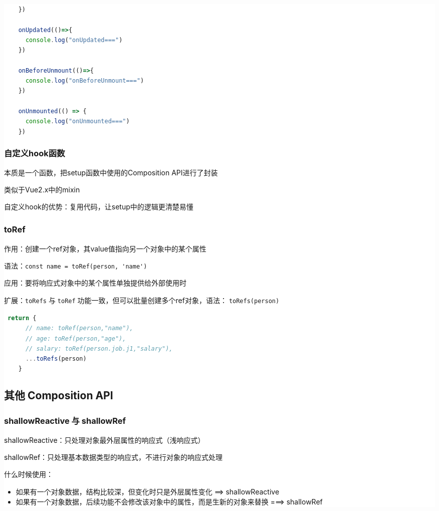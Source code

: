 ```js
    })

    onUpdated(()=>{
      console.log("onUpdated===")
    })

    onBeforeUnmount(()=>{
      console.log("onBeforeUnmount===")
    })

    onUnmounted(() => {
      console.log("onUnmounted===")
    })
```

### 自定义hook函数

本质是一个函数，把setup函数中使用的Composition API进行了封装

类似于Vue2.x中的mixin

自定义hook的优势：复用代码，让setup中的逻辑更清楚易懂

### toRef

作用：创建一个ref对象，其value值指向另一个对象中的某个属性

语法：`const name = toRef(person, 'name')`

应用：要将响应式对象中的某个属性单独提供给外部使用时

扩展：`toRefs` 与 `toRef` 功能一致，但可以批量创建多个ref对象，语法： `toRefs(person)`

```js
 return { 
      // name: toRef(person,"name"),
      // age: toRef(person,"age"),
      // salary: toRef(person.job.j1,"salary"),
      ...toRefs(person)
    }
```

## 其他 Composition API

### shallowReactive 与 shallowRef

shallowReactive：只处理对象最外层属性的响应式（浅响应式）

shallowRef：只处理基本数据类型的响应式，不进行对象的响应式处理

什么时候使用：

- 如果有一个对象数据，结构比较深，但变化时只是外层属性变化 ==> shallowReactive
- 如果有一个对象数据，后续功能不会修改该对象中的属性，而是生新的对象来替换 ===> shallowRef
